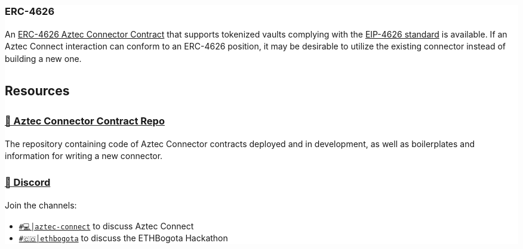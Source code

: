 ### ERC-4626

An [ERC-4626 Aztec Connector Contract](https://github.com/AztecProtocol/aztec-connect-bridges/blob/master/src/bridges/erc4626/ERC4626Bridge.sol) that supports tokenized vaults complying with the [EIP-4626 standard](https://eips.ethereum.org/EIPS/eip-4626) is available. If an Aztec Connect interaction can conform to an ERC-4626 position, it may be desirable to utilize the existing connector instead of building a new one.

## Resources

### [📝 Aztec Connector Contract Repo](https://github.com/AztecProtocol/aztec-connect-bridges/)

The repository containing code of Aztec Connector contracts deployed and in development, as well as boilerplates and information for writing a new connector.

### [👾 Discord](https://discord.gg/aztec)

Join the channels:

- [`#💻│aztec-connect`](https://discord.com/channels/563037431604183070/563038059826774017) to discuss Aztec Connect
- [`#🇨🇴│ethbogota`](https://discord.com/channels/563037431604183070/1021410163221086268) to discuss the ETHBogota Hackathon
